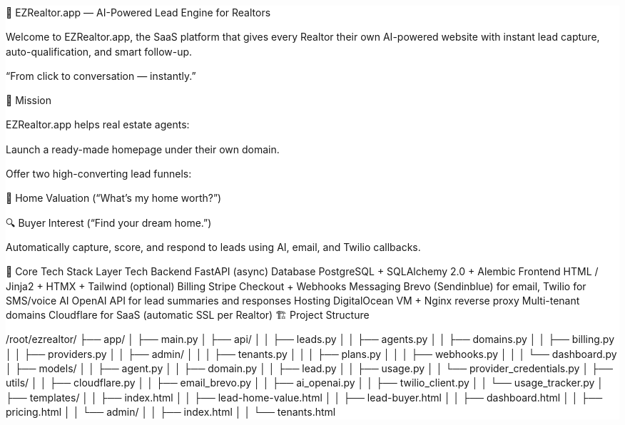🧠 EZRealtor.app — AI-Powered Lead Engine for Realtors

Welcome to EZRealtor.app, the SaaS platform that gives every Realtor their own AI-powered website with instant lead capture, auto-qualification, and smart follow-up.

“From click to conversation — instantly.”

🚀 Mission

EZRealtor.app helps real estate agents:

Launch a ready-made homepage under their own domain.

Offer two high-converting lead funnels:

🏡 Home Valuation (“What’s my home worth?”)

🔍 Buyer Interest (“Find your dream home.”)

Automatically capture, score, and respond to leads using AI, email, and Twilio callbacks.

🧩 Core Tech Stack
Layer	Tech
Backend	FastAPI (async)
Database	PostgreSQL + SQLAlchemy 2.0 + Alembic
Frontend	HTML / Jinja2 + HTMX + Tailwind (optional)
Billing	Stripe Checkout + Webhooks
Messaging	Brevo (Sendinblue) for email, Twilio for SMS/voice
AI	OpenAI API for lead summaries and responses
Hosting	DigitalOcean VM + Nginx reverse proxy
Multi-tenant domains	Cloudflare for SaaS (automatic SSL per Realtor)
🏗️ Project Structure

/root/ezrealtor/
 ├── app/
 │    ├── main.py
 │    ├── api/
 │    │    ├── leads.py
 │    │    ├── agents.py
 │    │    ├── domains.py
 │    │    ├── billing.py
 │    │    ├── providers.py
 │    │    ├── admin/
 │    │    │    ├── tenants.py
 │    │    │    ├── plans.py
 │    │    │    ├── webhooks.py
 │    │    │    └── dashboard.py
 │    ├── models/
 │    │    ├── agent.py
 │    │    ├── domain.py
 │    │    ├── lead.py
 │    │    ├── usage.py
 │    │    └── provider_credentials.py
 │    ├── utils/
 │    │    ├── cloudflare.py
 │    │    ├── email_brevo.py
 │    │    ├── ai_openai.py
 │    │    ├── twilio_client.py
 │    │    └── usage_tracker.py
 │    ├── templates/
 │    │    ├── index.html
 │    │    ├── lead-home-value.html
 │    │    ├── lead-buyer.html
 │    │    ├── dashboard.html
 │    │    ├── pricing.html
 │    │    └── admin/
 │    │         ├── index.html
 │    │         └── tenants.html